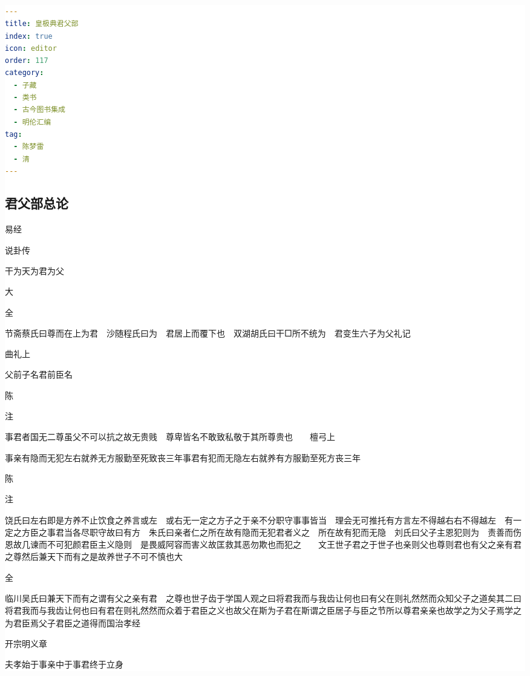 ```yaml
---
title: 皇极典君父部
index: true
icon: editor
order: 117
category:
  - 子藏
  - 类书
  - 古今图书集成
  - 明伦汇编
tag:
  - 陈梦雷
  - 清
---
```


## 君父部总论

易经  

说卦传  

干为天为君为父  

大  

全  

节斋蔡氏曰尊而在上为君　沙随程氏曰为　君居上而覆下也　双湖胡氏曰干□所不统为　君变生六子为父礼记  

曲礼上  

父前子名君前臣名  

陈  

注  

事君者国无二尊虽父不可以抗之故无贵贱　尊卑皆名不敢致私敬于其所尊贵也　　檀弓上  

事亲有隐而无犯左右就养无方服勤至死致丧三年事君有犯而无隐左右就养有方服勤至死方丧三年  

陈  

注  

饶氏曰左右即是方养不止饮食之养言或左　或右无一定之方子之于亲不分职守事事皆当　理会无可推托有方言左不得越右右不得越左　有一定之方臣之事君当各尽职守故曰有方　朱氏曰亲者仁之所在故有隐而无犯君者义之　所在故有犯而无隐　刘氏曰父子主恩犯则为　责善而伤恩故几谏而不可犯颜君臣主义隐则　是畏威阿容而害义故匡救其恶勿欺也而犯之　　文王世子君之于世子也亲则父也尊则君也有父之亲有君之尊然后兼天下而有之是故养世子不可不慎也大  

全  

临川吴氏曰兼天下而有之谓有父之亲有君　之尊也世子齿于学国人观之曰将君我而与我齿让何也曰有父在则礼然然而众知父子之道矣其二曰将君我而与我齿让何也曰有君在则礼然然而众着于君臣之义也故父在斯为子君在斯谓之臣居子与臣之节所以尊君亲亲也故学之为父子焉学之为君臣焉父子君臣之道得而国治孝经  

开宗明义章  

夫孝始于事亲中于事君终于立身  
